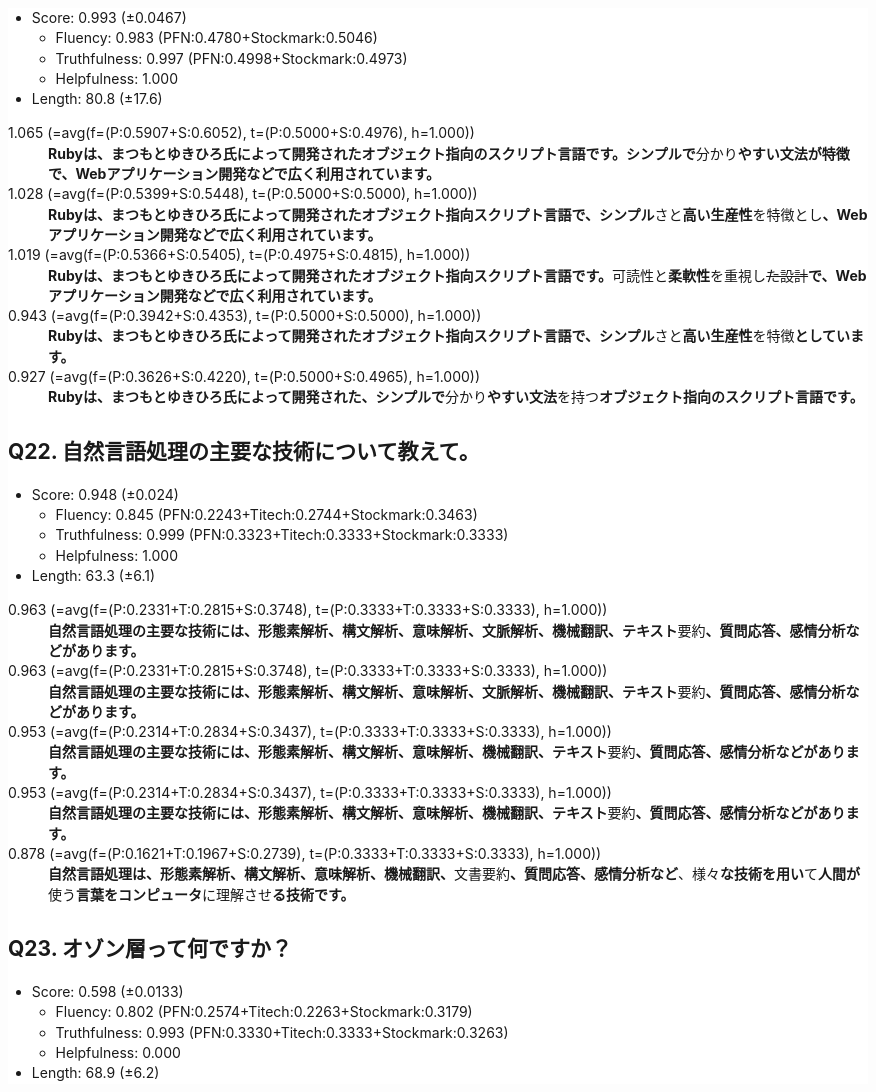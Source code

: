 - Score: 0.993 (±0.0467)
  - Fluency: 0.983 (PFN:0.4780+Stockmark:0.5046)
  - Truthfulness: 0.997 (PFN:0.4998+Stockmark:0.4973)
  - Helpfulness: 1.000
- Length: 80.8 (±17.6)

<dl>
<dt>1.065 (=avg(f=(P:0.5907+S:0.6052), t=(P:0.5000+S:0.4976), h=1.000))</dt>
<dd><b>Rubyは、まつもとゆきひろ氏によって開発されたオブジェクト指向のスクリプト言語です。シンプルで</b>分かり<b>やすい文法が特徴で、Webアプリケーション開発などで広く利用されています。</b></dd>
<dt>1.028 (=avg(f=(P:0.5399+S:0.5448), t=(P:0.5000+S:0.5000), h=1.000))</dt>
<dd><b>Rubyは、まつもとゆきひろ氏によって開発されたオブジェクト指向スクリプト言語で、シンプル</b>さと<b>高い生産性</b>を特徴とし<b>、Webアプリケーション開発などで広く利用されています。</b></dd>
<dt>1.019 (=avg(f=(P:0.5366+S:0.5405), t=(P:0.4975+S:0.4815), h=1.000))</dt>
<dd><b>Rubyは、まつもとゆきひろ氏によって開発されたオブジェクト指向スクリプト言語です。</b>可読性と<b>柔軟性</b>を重視し<s>た設計</s><b>で、Webアプリケーション開発などで広く利用されています。</b></dd>
<dt>0.943 (=avg(f=(P:0.3942+S:0.4353), t=(P:0.5000+S:0.5000), h=1.000))</dt>
<dd><b>Rubyは、まつもとゆきひろ氏によって開発されたオブジェクト指向スクリプト言語で、シンプル</b>さと<b>高い生産性</b>を特徴<b>としています。</b></dd>
<dt>0.927 (=avg(f=(P:0.3626+S:0.4220), t=(P:0.5000+S:0.4965), h=1.000))</dt>
<dd><b>Rubyは、まつもとゆきひろ氏によって開発された、シンプルで</b>分かり<b>やすい文法</b>を持つ<b>オブジェクト指向のスクリプト言語です。</b></dd>
</dl>

## <a name="Q22"></a>Q22. 自然言語処理の主要な技術について教えて。

- Score: 0.948 (±0.024)
  - Fluency: 0.845 (PFN:0.2243+Titech:0.2744+Stockmark:0.3463)
  - Truthfulness: 0.999 (PFN:0.3323+Titech:0.3333+Stockmark:0.3333)
  - Helpfulness: 1.000
- Length: 63.3 (±6.1)

<dl>
<dt>0.963 (=avg(f=(P:0.2331+T:0.2815+S:0.3748), t=(P:0.3333+T:0.3333+S:0.3333), h=1.000))</dt>
<dd><b>自然言語処理の主要な技術には、形態素解析、構文解析、意味解析、文脈解析、機械翻訳、テキスト</b>要約<b>、質問応答、感情分析などがあります。</b></dd>
<dt>0.963 (=avg(f=(P:0.2331+T:0.2815+S:0.3748), t=(P:0.3333+T:0.3333+S:0.3333), h=1.000))</dt>
<dd><b>自然言語処理の主要な技術には、形態素解析、構文解析、意味解析、文脈解析、機械翻訳、テキスト</b>要約<b>、質問応答、感情分析などがあります。</b></dd>
<dt>0.953 (=avg(f=(P:0.2314+T:0.2834+S:0.3437), t=(P:0.3333+T:0.3333+S:0.3333), h=1.000))</dt>
<dd><b>自然言語処理の主要な技術には、形態素解析、構文解析、意味解析、機械翻訳、テキスト</b>要約<b>、質問応答、感情分析などがあります。</b></dd>
<dt>0.953 (=avg(f=(P:0.2314+T:0.2834+S:0.3437), t=(P:0.3333+T:0.3333+S:0.3333), h=1.000))</dt>
<dd><b>自然言語処理の主要な技術には、形態素解析、構文解析、意味解析、機械翻訳、テキスト</b>要約<b>、質問応答、感情分析などがあります。</b></dd>
<dt>0.878 (=avg(f=(P:0.1621+T:0.1967+S:0.2739), t=(P:0.3333+T:0.3333+S:0.3333), h=1.000))</dt>
<dd><b>自然言語処理は、形態素解析、構文解析、意味解析、機械翻訳、</b>文書要約<b>、質問応答、感情分析など</b>、様々<b>な技術を用い</b>て<b>人間が</b>使う<b>言葉をコンピュータ</b>に理解させ<b>る技術です。</b></dd>
</dl>

## <a name="Q23"></a>Q23. オゾン層って何ですか？

- Score: 0.598 (±0.0133)
  - Fluency: 0.802 (PFN:0.2574+Titech:0.2263+Stockmark:0.3179)
  - Truthfulness: 0.993 (PFN:0.3330+Titech:0.3333+Stockmark:0.3263)
  - Helpfulness: 0.000
- Length: 68.9 (±6.2)
